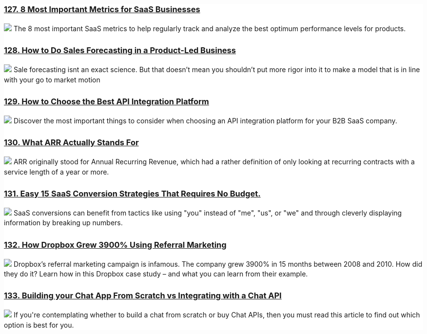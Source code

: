 ### [127. 8 Most Important Metrics for SaaS Businesses](https://hackernoon.com/8-most-important-metrics-for-saas-businesses)
![](https://cdn.hackernoon.com/images/mcc9E4sAMhXLeWTXF8kQoH8kaQL2-wi93jr6.jpeg)
The 8 most important SaaS metrics to help regularly track and analyze the best optimum performance levels for products.

### [128. How to Do Sales Forecasting in a Product-Led Business](https://hackernoon.com/how-to-do-sales-forecasting-in-a-product-led-business)
![](https://cdn.hackernoon.com/images/D7iB4iTOHyaFEVCL0l1uPlKRMsS2-990351m.jpeg)
Sale forecasting isnt an exact science. But that doesn’t mean you shouldn’t put more rigor into it to make a model that is in line with your go to market motion

### [129. How to Choose the Best API Integration Platform](https://hackernoon.com/how-to-choose-the-best-api-integration-platform-7h2k34kd)
![](https://cdn.hackernoon.com/images/NSypAaCfv0hxXa6bu5WL2fw3xLz2-qj2m32e6.jpeg)
Discover the most important things to consider when choosing an API integration platform for your B2B SaaS company.

### [130. What ARR Actually Stands For](https://hackernoon.com/what-arr-actually-stands-for)
![](https://cdn.hackernoon.com/images/D7iB4iTOHyaFEVCL0l1uPlKRMsS2-gj133ed.jpeg)
ARR originally stood for Annual Recurring Revenue, which had a rather definition of only looking at recurring contracts with a service length of a year or more.

### [131. Easy 15 SaaS Conversion Strategies That Requires No Budget.](https://hackernoon.com/easy-15-saas-conversion-strategies-that-requires-no-budget)
![](https://cdn.hackernoon.com/images/FbJmpgHav6TIaa1upiwgevhM4Pv2-77d3pzn.jpeg)
SaaS conversions can benefit from tactics like using "you" instead of "me", "us", or "we" and through cleverly displaying information by breaking up numbers.

### [132. How Dropbox Grew 3900% Using Referral Marketing](https://hackernoon.com/how-dropbox-grew-3900percent-using-referral-marketing-0qp3u7s)
![](https://firebasestorage.googleapis.com/v0/b/hackernoon-app.appspot.com/o/images%2FLtpvfPoNKKdZEH4Wvs6pDKHDaSp2-ef103f0n.jpeg?alt=media&token=b39116eb-7662-4e92-91d4-fe27baea1b3e)
Dropbox’s referral marketing campaign is infamous. The company grew 3900% in 15 months between 2008 and 2010. How did they do it? Learn how in this Dropbox case study – and what you can learn from their example. 

### [133. Building your Chat App From Scratch vs Integrating with a Chat API](https://hackernoon.com/building-your-chat-app-from-scratch-vs-integrating-with-a-chat-api)
![](https://cdn.hackernoon.com/images/9Na9trlWcqU9rRFiM7DZhq7pydA2-4q93hyr.jpeg)
If you're contemplating whether to build a chat from scratch or buy Chat APIs, then you must read this article to find out which option is best for you.
